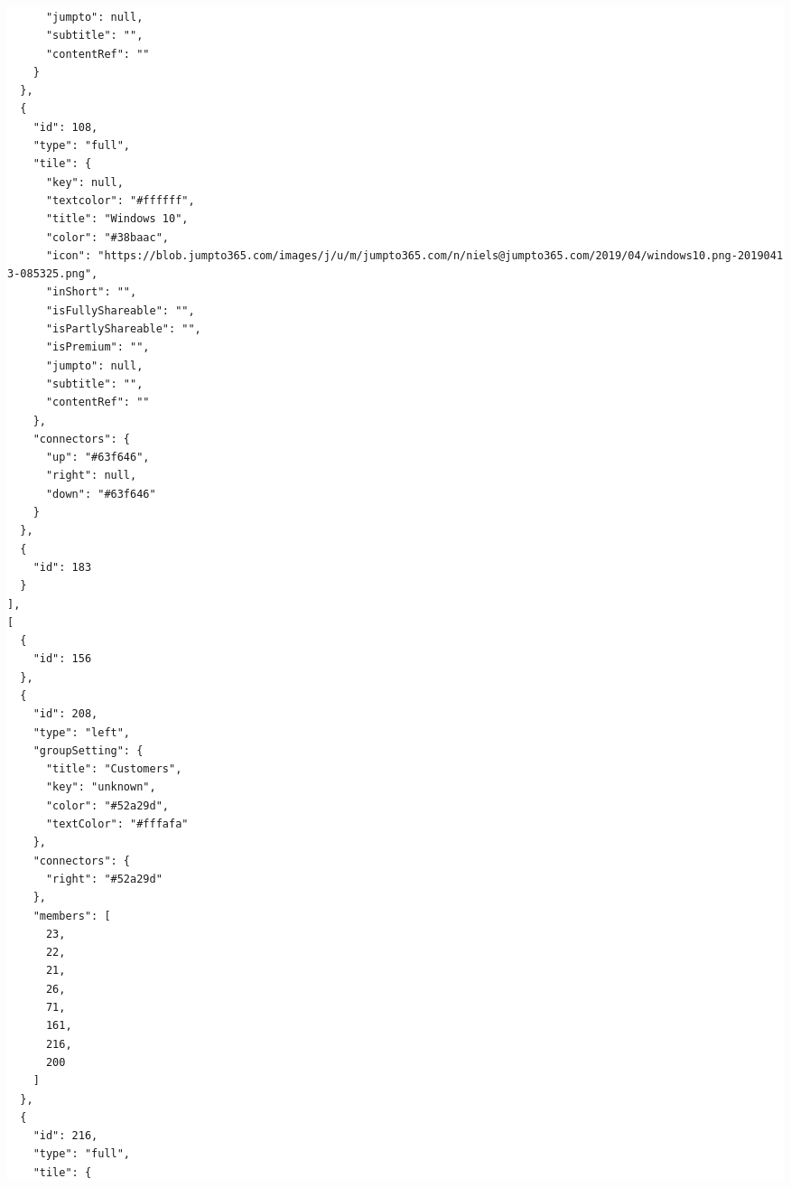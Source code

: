           "jumpto": null,
          "subtitle": "",
          "contentRef": ""
        }
      },
      {
        "id": 108,
        "type": "full",
        "tile": {
          "key": null,
          "textcolor": "#ffffff",
          "title": "Windows 10",
          "color": "#38baac",
          "icon": "https://blob.jumpto365.com/images/j/u/m/jumpto365.com/n/niels@jumpto365.com/2019/04/windows10.png-20190413-085325.png",
          "inShort": "",
          "isFullyShareable": "",
          "isPartlyShareable": "",
          "isPremium": "",
          "jumpto": null,
          "subtitle": "",
          "contentRef": ""
        },
        "connectors": {
          "up": "#63f646",
          "right": null,
          "down": "#63f646"
        }
      },
      {
        "id": 183
      }
    ],
    [
      {
        "id": 156
      },
      {
        "id": 208,
        "type": "left",
        "groupSetting": {
          "title": "Customers",
          "key": "unknown",
          "color": "#52a29d",
          "textColor": "#fffafa"
        },
        "connectors": {
          "right": "#52a29d"
        },
        "members": [
          23,
          22,
          21,
          26,
          71,
          161,
          216,
          200
        ]
      },
      {
        "id": 216,
        "type": "full",
        "tile": {